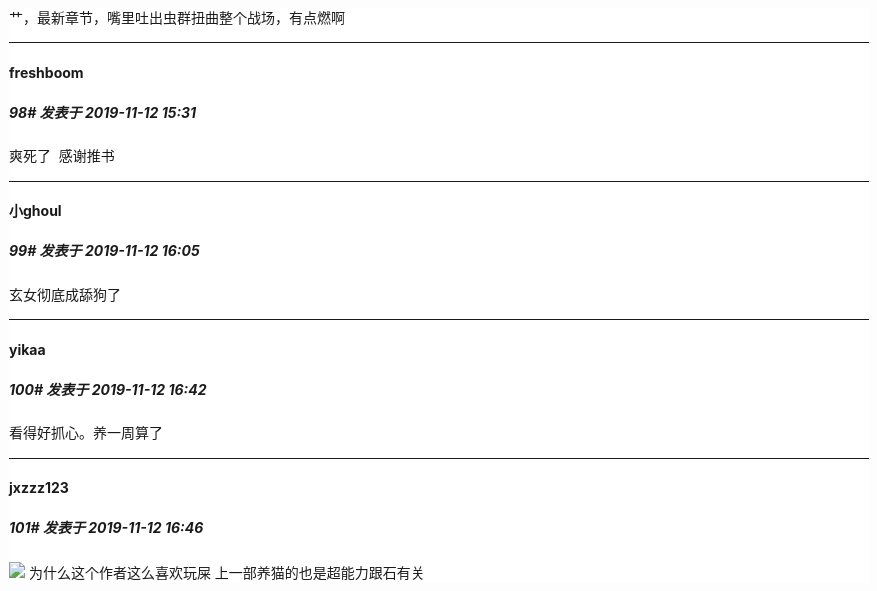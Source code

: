 


艹，最新章节，嘴里吐出虫群扭曲整个战场，有点燃啊







*****

####  freshboom  
##### 98#       发表于 2019-11-12 15:31




爽死了  感谢推书







*****

####  小ghoul  
##### 99#       发表于 2019-11-12 16:05




玄女彻底成舔狗了







*****

####  yikaa  
##### 100#       发表于 2019-11-12 16:42




看得好抓心。养一周算了







*****

####  jxzzz123  
##### 101#       发表于 2019-11-12 16:46



<img src="https://static.saraba1st.com/image/smiley/face2017/001.png" referrerpolicy="no-referrer">
为什么这个作者这么喜欢玩屎
上一部养猫的也是超能力跟石有关
